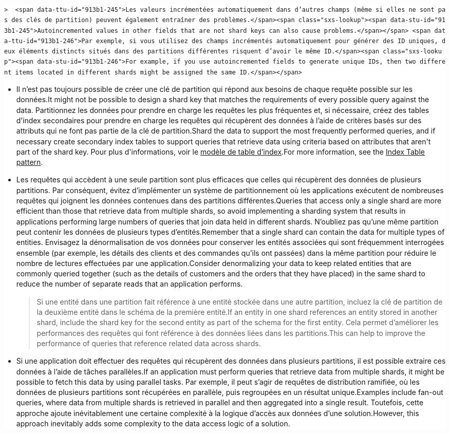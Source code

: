     >  <span data-ttu-id="913b1-245">Les valeurs incrémentées automatiquement dans d’autres champs (même si elles ne sont pas des clés de partition) peuvent également entraîner des problèmes.</span><span class="sxs-lookup"><span data-stu-id="913b1-245">Autoincremented values in other fields that are not shard keys can also cause problems.</span></span> <span data-ttu-id="913b1-246">Par exemple, si vous utilisez des champs incrémentés automatiquement pour générer des ID uniques, deux éléments distincts situés dans des partitions différentes risquent d’avoir le même ID.</span><span class="sxs-lookup"><span data-stu-id="913b1-246">For example, if you use autoincremented fields to generate unique IDs, then two different items located in different shards might be assigned the same ID.</span></span>

- <span data-ttu-id="913b1-247">Il n’est pas toujours possible de créer une clé de partition qui répond aux besoins de chaque requête possible sur les données.</span><span class="sxs-lookup"><span data-stu-id="913b1-247">It might not be possible to design a shard key that matches the requirements of every possible query against the data.</span></span> <span data-ttu-id="913b1-248">Partitionnez les données pour prendre en charge les requêtes les plus fréquentes et, si nécessaire, créez des tables d’index secondaires pour prendre en charge les requêtes qui récupèrent des données à l’aide de critères basés sur des attributs qui ne font pas partie de la clé de partition.</span><span class="sxs-lookup"><span data-stu-id="913b1-248">Shard the data to support the most frequently performed queries, and if necessary create secondary index tables to support queries that retrieve data using criteria based on attributes that aren't part of the shard key.</span></span> <span data-ttu-id="913b1-249">Pour plus d'informations, voir le [modèle de table d’index](index-table.md).</span><span class="sxs-lookup"><span data-stu-id="913b1-249">For more information, see the [Index Table pattern](index-table.md).</span></span>

- <span data-ttu-id="913b1-250">Les requêtes qui accèdent à une seule partition sont plus efficaces que celles qui récupèrent des données de plusieurs partitions. Par conséquent, évitez d’implémenter un système de partitionnement où les applications exécutent de nombreuses requêtes qui joignent les données contenues dans des partitions différentes.</span><span class="sxs-lookup"><span data-stu-id="913b1-250">Queries that access only a single shard are more efficient than those that retrieve data from multiple shards, so avoid implementing a sharding system that results in applications performing large numbers of queries that join data held in different shards.</span></span> <span data-ttu-id="913b1-251">N’oubliez pas qu’une même partition peut contenir les données de plusieurs types d’entités.</span><span class="sxs-lookup"><span data-stu-id="913b1-251">Remember that a single shard can contain the data for multiple types of entities.</span></span> <span data-ttu-id="913b1-252">Envisagez la dénormalisation de vos données pour conserver les entités associées qui sont fréquemment interrogées ensemble (par exemple, les détails des clients et des commandes qu’ils ont passées) dans la même partition pour réduire le nombre de lectures effectuées par une application.</span><span class="sxs-lookup"><span data-stu-id="913b1-252">Consider denormalizing your data to keep related entities that are commonly queried together (such as the details of customers and the orders that they have placed) in the same shard to reduce the number of separate reads that an application performs.</span></span>

    >  <span data-ttu-id="913b1-253">Si une entité dans une partition fait référence à une entité stockée dans une autre partition, incluez la clé de partition de la deuxième entité dans le schéma de la première entité.</span><span class="sxs-lookup"><span data-stu-id="913b1-253">If an entity in one shard references an entity stored in another shard, include the shard key for the second entity as part of the schema for the first entity.</span></span> <span data-ttu-id="913b1-254">Cela permet d’améliorer les performances des requêtes qui font référence à des données liées dans les partitions.</span><span class="sxs-lookup"><span data-stu-id="913b1-254">This can help to improve the performance of queries that reference related data across shards.</span></span>

- <span data-ttu-id="913b1-255">Si une application doit effectuer des requêtes qui récupèrent des données dans plusieurs partitions, il est possible extraire ces données à l’aide de tâches parallèles.</span><span class="sxs-lookup"><span data-stu-id="913b1-255">If an application must perform queries that retrieve data from multiple shards, it might be possible to fetch this data by using parallel tasks.</span></span> <span data-ttu-id="913b1-256">Par exemple, il peut s’agir de requêtes de distribution ramifiée, où les données de plusieurs partitions sont récupérées en parallèle, puis regroupées en un résultat unique.</span><span class="sxs-lookup"><span data-stu-id="913b1-256">Examples include fan-out queries, where data from multiple shards is retrieved in parallel and then aggregated into a single result.</span></span> <span data-ttu-id="913b1-257">Toutefois, cette approche ajoute inévitablement une certaine complexité à la logique d’accès aux données d’une solution.</span><span class="sxs-lookup"><span data-stu-id="913b1-257">However, this approach inevitably adds some complexity to the data access logic of a solution.</span></span>
